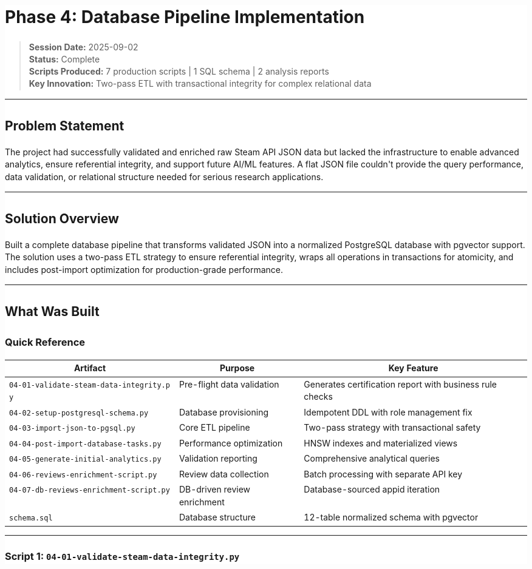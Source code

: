 # Phase 4: Database Pipeline Implementation

> **Session Date:** 2025-09-02  
> **Status:** Complete  
> **Scripts Produced:** 7 production scripts | 1 SQL schema | 2 analysis reports  
> **Key Innovation:** Two-pass ETL with transactional integrity for complex relational data

---

## Problem Statement

The project had successfully validated and enriched raw Steam API JSON data but lacked the infrastructure to enable advanced analytics, ensure referential integrity, and support future AI/ML features. A flat JSON file couldn't provide the query performance, data validation, or relational structure needed for serious research applications.

---

## Solution Overview

Built a complete database pipeline that transforms validated JSON into a normalized PostgreSQL database with pgvector support. The solution uses a two-pass ETL strategy to ensure referential integrity, wraps all operations in transactions for atomicity, and includes post-import optimization for production-grade performance.

---

## What Was Built

### Quick Reference

| Artifact | Purpose | Key Feature |
|----------|---------|-------------|
| `04-01-validate-steam-data-integrity.py` | Pre-flight data validation | Generates certification report with business rule checks |
| `04-02-setup-postgresql-schema.py` | Database provisioning | Idempotent DDL with role management fix |
| `04-03-import-json-to-pgsql.py` | Core ETL pipeline | Two-pass strategy with transactional safety |
| `04-04-post-import-database-tasks.py` | Performance optimization | HNSW indexes and materialized views |
| `04-05-generate-initial-analytics.py` | Validation reporting | Comprehensive analytical queries |
| `04-06-reviews-enrichment-script.py` | Review data collection | Batch processing with separate API key |
| `04-07-db-reviews-enrichment-script.py` | DB-driven review enrichment | Database-sourced appid iteration |
| `schema.sql` | Database structure | 12-table normalized schema with pgvector |

---

### Script 1: `04-01-validate-steam-data-integrity.py`
